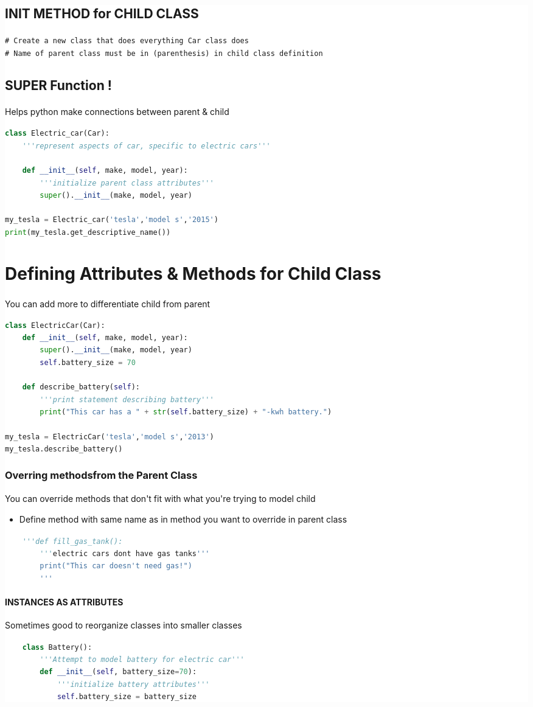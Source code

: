 ## INIT METHOD for CHILD CLASS
    # Create a new class that does everything Car class does
    # Name of parent class must be in (parenthesis) in child class definition
## SUPER Function !
Helps python make connections between parent & child
```python
class Electric_car(Car):
    '''represent aspects of car, specific to electric cars'''

    def __init__(self, make, model, year):
        '''initialize parent class attributes'''
        super().__init__(make, model, year)

my_tesla = Electric_car('tesla','model s','2015')
print(my_tesla.get_descriptive_name())
```

# Defining Attributes & Methods for Child Class
You can add more to differentiate child from parent
```python
class ElectricCar(Car):
    def __init__(self, make, model, year):
        super().__init__(make, model, year)
        self.battery_size = 70

    def describe_battery(self):
        '''print statement describing battery'''
        print("This car has a " + str(self.battery_size) + "-kwh battery.")

my_tesla = ElectricCar('tesla','model s','2013')
my_tesla.describe_battery()
```


### Overring methodsfrom the Parent Class
You can override methods that don't fit with what you're trying to model child
- Define method with same name as in method you want to override  in parent class
```python
    '''def fill_gas_tank():
        '''electric cars dont have gas tanks'''
        print("This car doesn't need gas!")
        '''
```

#### INSTANCES AS ATTRIBUTES
Sometimes good to reorganize classes into smaller classes
```python
    class Battery():
        '''Attempt to model battery for electric car'''
        def __init__(self, battery_size=70):
            '''initialize battery attributes'''
            self.battery_size = battery_size
```

